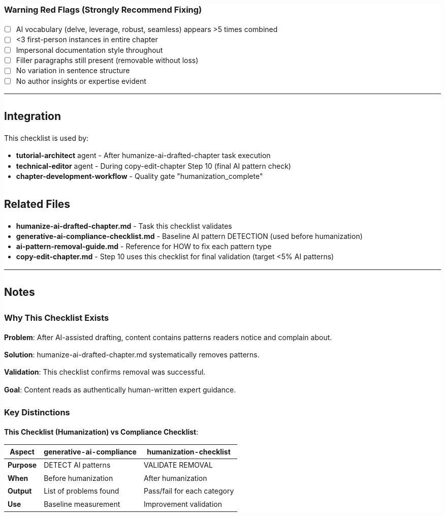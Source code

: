 ### Warning Red Flags (Strongly Recommend Fixing)

- [ ] AI vocabulary (delve, leverage, robust, seamless) appears >5 times combined
- [ ] <3 first-person instances in entire chapter
- [ ] Impersonal documentation style throughout
- [ ] Filler paragraphs still present (removable without loss)
- [ ] No variation in sentence structure
- [ ] No author insights or expertise evident

---

## Integration

This checklist is used by:

- **tutorial-architect** agent - After humanize-ai-drafted-chapter task execution
- **technical-editor** agent - During copy-edit-chapter Step 10 (final AI pattern check)
- **chapter-development-workflow** - Quality gate "humanization_complete"

## Related Files

- **humanize-ai-drafted-chapter.md** - Task this checklist validates
- **generative-ai-compliance-checklist.md** - Baseline AI pattern DETECTION (used before humanization)
- **ai-pattern-removal-guide.md** - Reference for HOW to fix each pattern type
- **copy-edit-chapter.md** - Step 10 uses this checklist for final validation (target <5% AI patterns)

---

## Notes

### Why This Checklist Exists

**Problem**: After AI-assisted drafting, content contains patterns readers notice and complain about.

**Solution**: humanize-ai-drafted-chapter.md systematically removes patterns.

**Validation**: This checklist confirms removal was successful.

**Goal**: Content reads as authentically human-written expert guidance.

### Key Distinctions

**This Checklist (Humanization) vs Compliance Checklist**:

| Aspect | generative-ai-compliance | humanization-checklist |
|--------|------------------------|----------------------|
| **Purpose** | DETECT AI patterns | VALIDATE REMOVAL |
| **When** | Before humanization | After humanization |
| **Output** | List of problems found | Pass/fail for each category |
| **Use** | Baseline measurement | Improvement validation |
